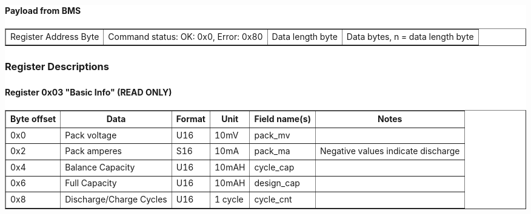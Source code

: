 #### Payload from BMS 

<table border="1">
    <tr>
     <td>Register Address Byte</td>
     <td>Command status: OK: 0x0, Error: 0x80 </td>
     <td>Data length byte</td>
     <td>Data bytes, n = data length byte</td>
    </tr>
</table>

### Register Descriptions

#### Register 0x03 "Basic Info" (READ ONLY)
<table border="1">
    <tr>
     <th>Byte offset</th>
     <th>Data</th>
     <th>Format</th>
     <th>Unit</th>
     <th>Field name(s)</th>
     <th>Notes</th>
    </tr>
    <tr>
     <td>0x0</td>
     <td>Pack voltage</td>
     <td>U16</td>
     <td>10mV </td>
     <td>pack_mv</td>
     <td></td>
    </tr>
    <tr>
     <td>0x2</td>
     <td>Pack amperes</td>
     <td>S16</td>
     <td>10mA</td>
     <td>pack_ma</td>
     <td>Negative values indicate discharge</td>
    </tr>
    <tr>
     <td>0x4</td>
     <td>Balance Capacity</td>
     <td>U16</td>
     <td>10mAH</td>
     <td>cycle_cap</td>
     <td></td>
    </tr>
    <tr>
     <td>0x6</td>
     <td>Full Capacity</td>
     <td>U16</td>
     <td>10mAH</td>
     <td>design_cap</td>
     <td></td>
    </tr>
    <tr>
     <td>0x8</td>
     <td>Discharge/Charge Cycles</td>
     <td>U16</td>
     <td>1 cycle</td>
     <td>cycle_cnt</td>
     <td></td>
    </tr>